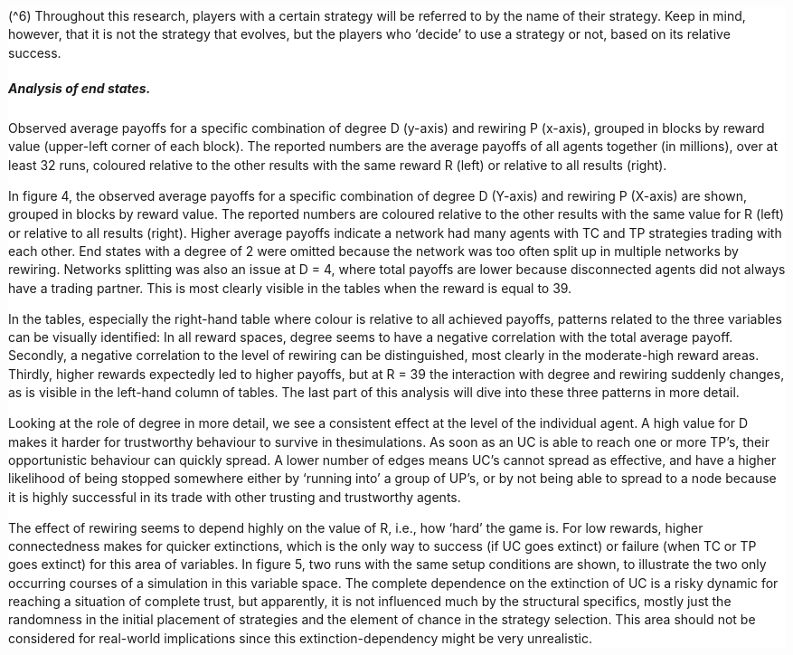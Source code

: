 (^6) Throughout this research, players with a certain strategy will be referred to by the name of their
strategy. Keep in mind, however, that it is not the strategy that evolves, but the players who ‘decide’
to use a strategy or not, based on its relative success.

##### Analysis of end states.
Observed average payoffs for a specific combination of degree D (y-axis) and rewiring P (x-axis), grouped in blocks by reward value
(upper-left corner of each block). The reported numbers are the average payoffs of all
agents together (in millions), over at least 32 runs, coloured relative to the other
results with the same reward R (left) or relative to all results (right).

In figure 4, the observed average payoffs for a specific combination of degree D
(Y-axis) and rewiring P (X-axis) are shown, grouped in blocks by reward value. The
reported numbers are coloured relative to the other results with the same value for R
(left) or relative to all results (right). Higher average payoffs indicate a network had
many agents with TC and TP strategies trading with each other. End states with a
degree of 2 were omitted because the network was too often split up in multiple
networks by rewiring. Networks splitting was also an issue at D = 4, where total
payoffs are lower because disconnected agents did not always have a trading partner.
This is most clearly visible in the tables when the reward is equal to 39.

In the tables, especially the right-hand table where colour is relative to all
achieved payoffs, patterns related to the three variables can be visually identified: In
all reward spaces, degree seems to have a negative correlation with the total average
payoff. Secondly, a negative correlation to the level of rewiring can be distinguished,
most clearly in the moderate-high reward areas. Thirdly, higher rewards expectedly
led to higher payoffs, but at R = 39 the interaction with degree and rewiring
suddenly changes, as is visible in the left-hand column of tables. The last part of this
analysis will dive into these three patterns in more detail.

Looking at the role of degree in more detail, we see a consistent effect at the
level of the individual agent. A high value for D makes it harder for trustworthy
behaviour to survive in thesimulations. As soon as an UC is able to reach one or
more TP’s, their opportunistic behaviour can quickly spread. A lower number of
edges means UC’s cannot spread as effective, and have a higher likelihood of being
stopped somewhere either by ‘running into’ a group of UP’s, or by not being able to
spread to a node because it is highly successful in its trade with other trusting and
trustworthy agents.

The effect of rewiring seems to depend highly on the value of R, i.e., how
‘hard’ the game is. For low rewards, higher connectedness makes for quicker
extinctions, which is the only way to success (if UC goes extinct) or failure (when TC
or TP goes extinct) for this area of variables. In figure 5, two runs with the same
setup conditions are shown, to illustrate the two only occurring courses of a
simulation in this variable space. The complete dependence on the extinction of UC
is a risky dynamic for reaching a situation of complete trust, but apparently, it is not
influenced much by the structural specifics, mostly just the randomness in the initial
placement of strategies and the element of chance in the strategy selection. This area
should not be considered for real-world implications since this extinction-dependency
might be very unrealistic.
